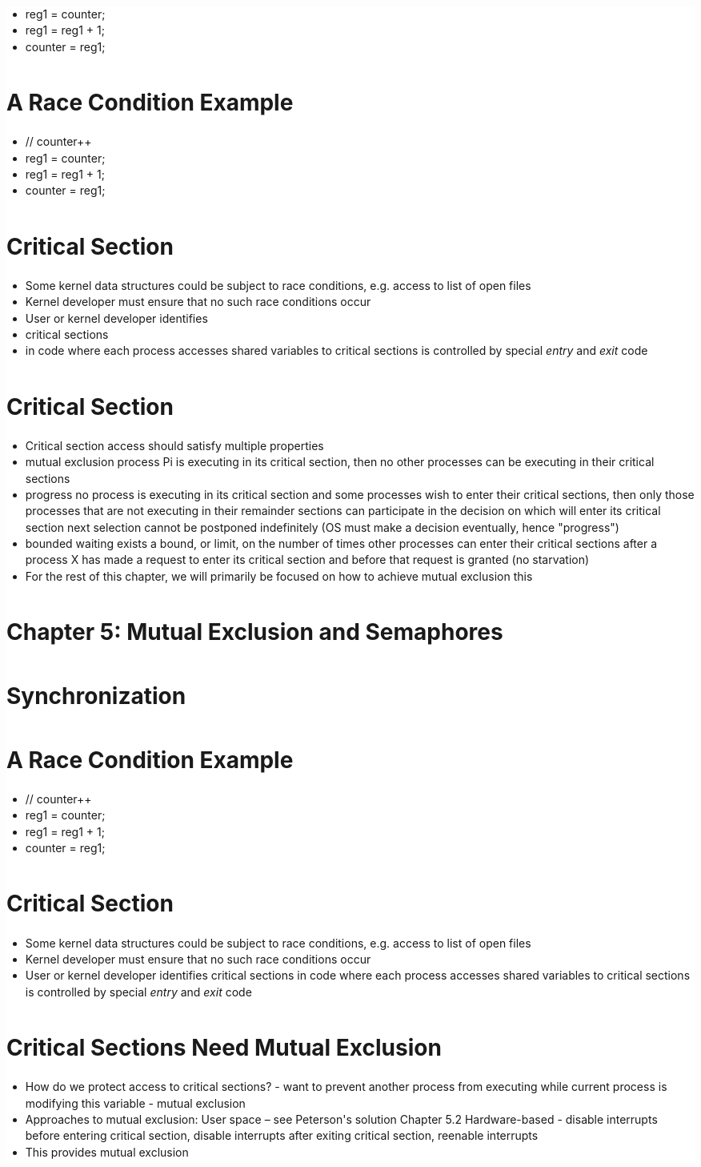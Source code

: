  -  reg1 = counter;
 -    reg1 = reg1 + 1;
 -    counter = reg1;
# A Race Condition Example
 -  // counter++
 -    reg1 = counter;
 -    reg1 = reg1 + 1;
 -    counter = reg1;
# Critical Section
 -  Some kernel data structures could be subject to race conditions, e.g. access to list of open files
 -  Kernel developer must ensure that no such race conditions occur
 -  User or kernel developer identifies
 -  critical sections
 -  in code where each process accesses shared variables to critical sections is controlled by special _entry_ and _exit_ code
# Critical Section
 -  Critical section access should satisfy multiple properties
 -  mutual exclusion process Pi is executing in its critical section, then no other processes can be executing in their critical sections
 -  progress no process is executing in its critical section and some processes wish to enter their critical sections, then only those processes that are not executing in their remainder sections can participate in the decision on which will enter its critical section next selection cannot be postponed indefinitely (OS must make a decision eventually, hence "progress")
 -  bounded waiting exists a bound, or limit, on the number of times other processes can enter their critical sections after a process X has made a request to enter its critical section and before that request is granted (no starvation)
 -  For the rest of this chapter, we will primarily be focused on how to achieve mutual exclusion this

# Chapter 5: Mutual Exclusion and Semaphores
# Synchronization
# A Race Condition Example
 -  // counter++
 -    reg1 = counter;
 -    reg1 = reg1 + 1;
 -    counter = reg1;
# Critical Section
 -  Some kernel data structures could be subject to race conditions, e.g. access to list of open files
 -  Kernel developer must ensure that no such race conditions occur
 -  User or kernel developer identifies critical sections in code where each process accesses shared variables to critical sections is controlled by special _entry_ and _exit_ code
# Critical Sections Need Mutual Exclusion
 -  How do we protect access to critical sections?  -  want to prevent another process from executing while current process is modifying this variable - mutual exclusion
 -  Approaches to mutual exclusion: User space – see Peterson's solution Chapter 5.2 Hardware-based - disable interrupts before entering critical section, disable interrupts after exiting critical section, reenable interrupts
 -  This provides mutual exclusion